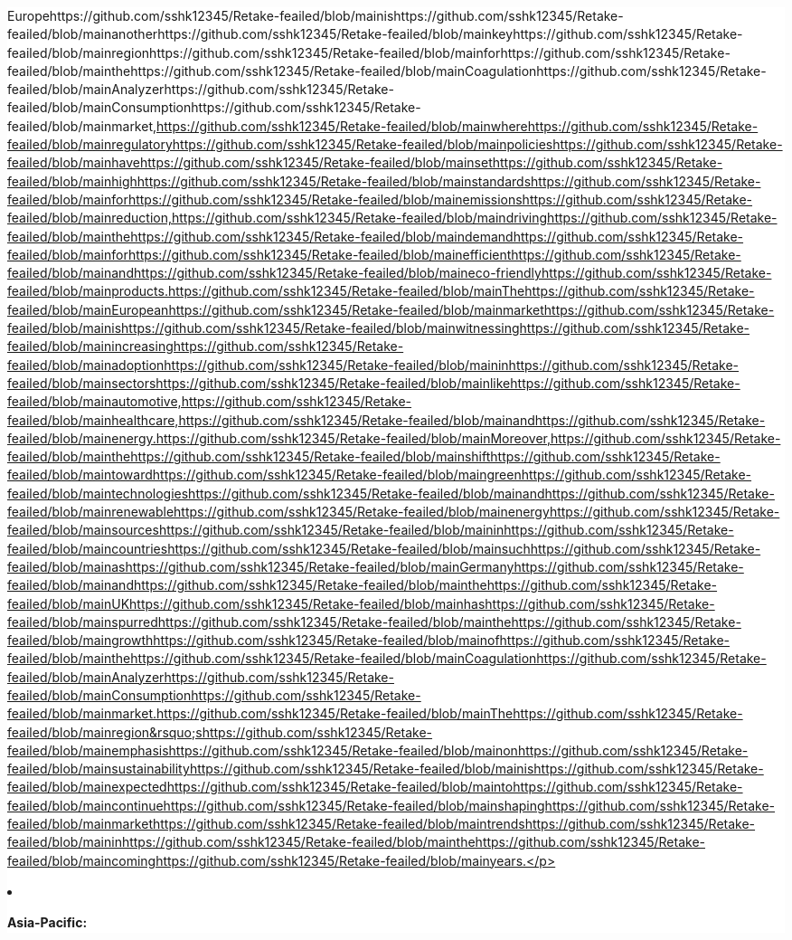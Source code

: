</strong>Europehttps://github.com/sshk12345/Retake-feailed/blob/mainishttps://github.com/sshk12345/Retake-feailed/blob/mainanotherhttps://github.com/sshk12345/Retake-feailed/blob/mainkeyhttps://github.com/sshk12345/Retake-feailed/blob/mainregionhttps://github.com/sshk12345/Retake-feailed/blob/mainforhttps://github.com/sshk12345/Retake-feailed/blob/mainthehttps://github.com/sshk12345/Retake-feailed/blob/mainCoagulationhttps://github.com/sshk12345/Retake-feailed/blob/mainAnalyzerhttps://github.com/sshk12345/Retake-feailed/blob/mainConsumptionhttps://github.com/sshk12345/Retake-feailed/blob/mainmarket,https://github.com/sshk12345/Retake-feailed/blob/mainwherehttps://github.com/sshk12345/Retake-feailed/blob/mainregulatoryhttps://github.com/sshk12345/Retake-feailed/blob/mainpolicieshttps://github.com/sshk12345/Retake-feailed/blob/mainhavehttps://github.com/sshk12345/Retake-feailed/blob/mainsethttps://github.com/sshk12345/Retake-feailed/blob/mainhighhttps://github.com/sshk12345/Retake-feailed/blob/mainstandardshttps://github.com/sshk12345/Retake-feailed/blob/mainforhttps://github.com/sshk12345/Retake-feailed/blob/mainemissionshttps://github.com/sshk12345/Retake-feailed/blob/mainreduction,https://github.com/sshk12345/Retake-feailed/blob/maindrivinghttps://github.com/sshk12345/Retake-feailed/blob/mainthehttps://github.com/sshk12345/Retake-feailed/blob/maindemandhttps://github.com/sshk12345/Retake-feailed/blob/mainforhttps://github.com/sshk12345/Retake-feailed/blob/mainefficienthttps://github.com/sshk12345/Retake-feailed/blob/mainandhttps://github.com/sshk12345/Retake-feailed/blob/maineco-friendlyhttps://github.com/sshk12345/Retake-feailed/blob/mainproducts.https://github.com/sshk12345/Retake-feailed/blob/mainThehttps://github.com/sshk12345/Retake-feailed/blob/mainEuropeanhttps://github.com/sshk12345/Retake-feailed/blob/mainmarkethttps://github.com/sshk12345/Retake-feailed/blob/mainishttps://github.com/sshk12345/Retake-feailed/blob/mainwitnessinghttps://github.com/sshk12345/Retake-feailed/blob/mainincreasinghttps://github.com/sshk12345/Retake-feailed/blob/mainadoptionhttps://github.com/sshk12345/Retake-feailed/blob/maininhttps://github.com/sshk12345/Retake-feailed/blob/mainsectorshttps://github.com/sshk12345/Retake-feailed/blob/mainlikehttps://github.com/sshk12345/Retake-feailed/blob/mainautomotive,https://github.com/sshk12345/Retake-feailed/blob/mainhealthcare,https://github.com/sshk12345/Retake-feailed/blob/mainandhttps://github.com/sshk12345/Retake-feailed/blob/mainenergy.https://github.com/sshk12345/Retake-feailed/blob/mainMoreover,https://github.com/sshk12345/Retake-feailed/blob/mainthehttps://github.com/sshk12345/Retake-feailed/blob/mainshifthttps://github.com/sshk12345/Retake-feailed/blob/maintowardhttps://github.com/sshk12345/Retake-feailed/blob/maingreenhttps://github.com/sshk12345/Retake-feailed/blob/maintechnologieshttps://github.com/sshk12345/Retake-feailed/blob/mainandhttps://github.com/sshk12345/Retake-feailed/blob/mainrenewablehttps://github.com/sshk12345/Retake-feailed/blob/mainenergyhttps://github.com/sshk12345/Retake-feailed/blob/mainsourceshttps://github.com/sshk12345/Retake-feailed/blob/maininhttps://github.com/sshk12345/Retake-feailed/blob/maincountrieshttps://github.com/sshk12345/Retake-feailed/blob/mainsuchhttps://github.com/sshk12345/Retake-feailed/blob/mainashttps://github.com/sshk12345/Retake-feailed/blob/mainGermanyhttps://github.com/sshk12345/Retake-feailed/blob/mainandhttps://github.com/sshk12345/Retake-feailed/blob/mainthehttps://github.com/sshk12345/Retake-feailed/blob/mainUKhttps://github.com/sshk12345/Retake-feailed/blob/mainhashttps://github.com/sshk12345/Retake-feailed/blob/mainspurredhttps://github.com/sshk12345/Retake-feailed/blob/mainthehttps://github.com/sshk12345/Retake-feailed/blob/maingrowthhttps://github.com/sshk12345/Retake-feailed/blob/mainofhttps://github.com/sshk12345/Retake-feailed/blob/mainthehttps://github.com/sshk12345/Retake-feailed/blob/mainCoagulationhttps://github.com/sshk12345/Retake-feailed/blob/mainAnalyzerhttps://github.com/sshk12345/Retake-feailed/blob/mainConsumptionhttps://github.com/sshk12345/Retake-feailed/blob/mainmarket.https://github.com/sshk12345/Retake-feailed/blob/mainThehttps://github.com/sshk12345/Retake-feailed/blob/mainregion&rsquo;shttps://github.com/sshk12345/Retake-feailed/blob/mainemphasishttps://github.com/sshk12345/Retake-feailed/blob/mainonhttps://github.com/sshk12345/Retake-feailed/blob/mainsustainabilityhttps://github.com/sshk12345/Retake-feailed/blob/mainishttps://github.com/sshk12345/Retake-feailed/blob/mainexpectedhttps://github.com/sshk12345/Retake-feailed/blob/maintohttps://github.com/sshk12345/Retake-feailed/blob/maincontinuehttps://github.com/sshk12345/Retake-feailed/blob/mainshapinghttps://github.com/sshk12345/Retake-feailed/blob/mainmarkethttps://github.com/sshk12345/Retake-feailed/blob/maintrendshttps://github.com/sshk12345/Retake-feailed/blob/maininhttps://github.com/sshk12345/Retake-feailed/blob/mainthehttps://github.com/sshk12345/Retake-feailed/blob/maincominghttps://github.com/sshk12345/Retake-feailed/blob/mainyears.</p></li><li><p><strong><strong>Asia-Pacific:&nbsp;</strong>